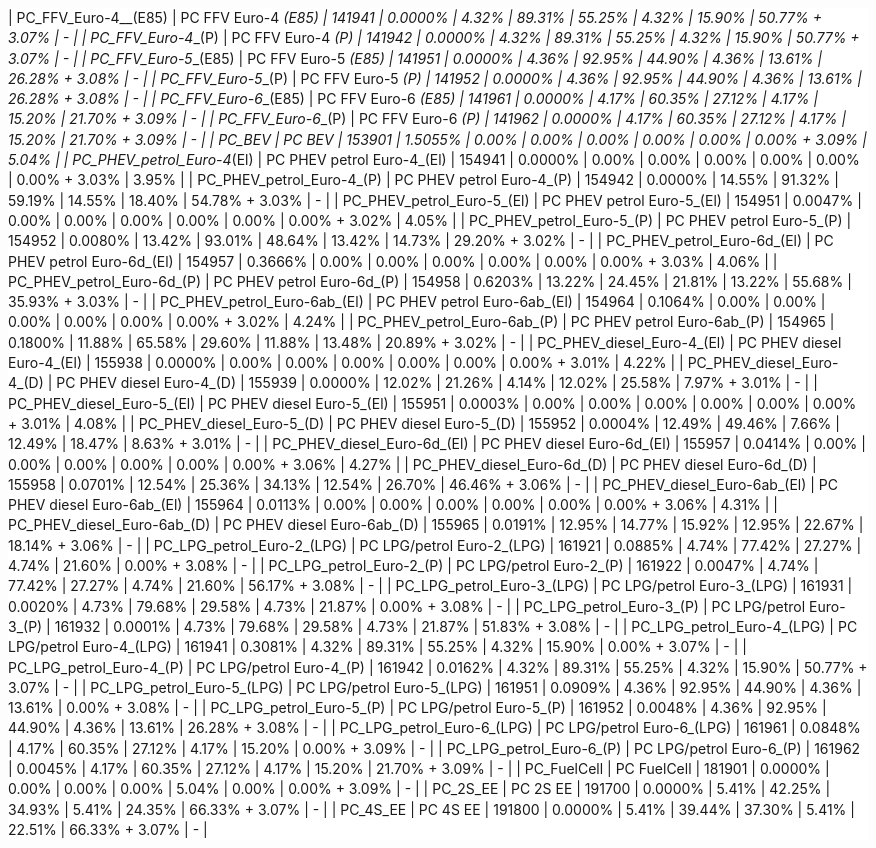 | PC_FFV_Euro-4__(E85) | PC FFV Euro-4 _(E85) | 141941 | 0.0000% | 4.32% | 89.31% | 55.25% | 4.32% | 15.90% | 50.77% + 3.07% | - |
| PC_FFV_Euro-4__(P) | PC FFV Euro-4 _(P) | 141942 | 0.0000% | 4.32% | 89.31% | 55.25% | 4.32% | 15.90% | 50.77% + 3.07% | - |
| PC_FFV_Euro-5__(E85) | PC FFV Euro-5 _(E85) | 141951 | 0.0000% | 4.36% | 92.95% | 44.90% | 4.36% | 13.61% | 26.28% + 3.08% | - |
| PC_FFV_Euro-5__(P) | PC FFV Euro-5 _(P) | 141952 | 0.0000% | 4.36% | 92.95% | 44.90% | 4.36% | 13.61% | 26.28% + 3.08% | - |
| PC_FFV_Euro-6__(E85) | PC FFV Euro-6 _(E85) | 141961 | 0.0000% | 4.17% | 60.35% | 27.12% | 4.17% | 15.20% | 21.70% + 3.09% | - |
| PC_FFV_Euro-6__(P) | PC FFV Euro-6 _(P) | 141962 | 0.0000% | 4.17% | 60.35% | 27.12% | 4.17% | 15.20% | 21.70% + 3.09% | - |
| PC_BEV | PC BEV | 153901 | 1.5055% | 0.00% | 0.00% | 0.00% | 0.00% | 0.00% | 0.00% + 3.09% | 5.04% |
| PC_PHEV_petrol_Euro-4_(El) | PC PHEV petrol Euro-4_(El) | 154941 | 0.0000% | 0.00% | 0.00% | 0.00% | 0.00% | 0.00% | 0.00% + 3.03% | 3.95% |
| PC_PHEV_petrol_Euro-4_(P) | PC PHEV petrol Euro-4_(P) | 154942 | 0.0000% | 14.55% | 91.32% | 59.19% | 14.55% | 18.40% | 54.78% + 3.03% | - |
| PC_PHEV_petrol_Euro-5_(El) | PC PHEV petrol Euro-5_(El) | 154951 | 0.0047% | 0.00% | 0.00% | 0.00% | 0.00% | 0.00% | 0.00% + 3.02% | 4.05% |
| PC_PHEV_petrol_Euro-5_(P) | PC PHEV petrol Euro-5_(P) | 154952 | 0.0080% | 13.42% | 93.01% | 48.64% | 13.42% | 14.73% | 29.20% + 3.02% | - |
| PC_PHEV_petrol_Euro-6d_(El) | PC PHEV petrol Euro-6d_(El) | 154957 | 0.3666% | 0.00% | 0.00% | 0.00% | 0.00% | 0.00% | 0.00% + 3.03% | 4.06% |
| PC_PHEV_petrol_Euro-6d_(P) | PC PHEV petrol Euro-6d_(P) | 154958 | 0.6203% | 13.22% | 24.45% | 21.81% | 13.22% | 55.68% | 35.93% + 3.03% | - |
| PC_PHEV_petrol_Euro-6ab_(El) | PC PHEV petrol Euro-6ab_(El) | 154964 | 0.1064% | 0.00% | 0.00% | 0.00% | 0.00% | 0.00% | 0.00% + 3.02% | 4.24% |
| PC_PHEV_petrol_Euro-6ab_(P) | PC PHEV petrol Euro-6ab_(P) | 154965 | 0.1800% | 11.88% | 65.58% | 29.60% | 11.88% | 13.48% | 20.89% + 3.02% | - |
| PC_PHEV_diesel_Euro-4_(El) | PC PHEV diesel Euro-4_(El) | 155938 | 0.0000% | 0.00% | 0.00% | 0.00% | 0.00% | 0.00% | 0.00% + 3.01% | 4.22% |
| PC_PHEV_diesel_Euro-4_(D) | PC PHEV diesel Euro-4_(D) | 155939 | 0.0000% | 12.02% | 21.26% | 4.14% | 12.02% | 25.58% | 7.97% + 3.01% | - |
| PC_PHEV_diesel_Euro-5_(El) | PC PHEV diesel Euro-5_(El) | 155951 | 0.0003% | 0.00% | 0.00% | 0.00% | 0.00% | 0.00% | 0.00% + 3.01% | 4.08% |
| PC_PHEV_diesel_Euro-5_(D) | PC PHEV diesel Euro-5_(D) | 155952 | 0.0004% | 12.49% | 49.46% | 7.66% | 12.49% | 18.47% | 8.63% + 3.01% | - |
| PC_PHEV_diesel_Euro-6d_(El) | PC PHEV diesel Euro-6d_(El) | 155957 | 0.0414% | 0.00% | 0.00% | 0.00% | 0.00% | 0.00% | 0.00% + 3.06% | 4.27% |
| PC_PHEV_diesel_Euro-6d_(D) | PC PHEV diesel Euro-6d_(D) | 155958 | 0.0701% | 12.54% | 25.36% | 34.13% | 12.54% | 26.70% | 46.46% + 3.06% | - |
| PC_PHEV_diesel_Euro-6ab_(El) | PC PHEV diesel Euro-6ab_(El) | 155964 | 0.0113% | 0.00% | 0.00% | 0.00% | 0.00% | 0.00% | 0.00% + 3.06% | 4.31% |
| PC_PHEV_diesel_Euro-6ab_(D) | PC PHEV diesel Euro-6ab_(D) | 155965 | 0.0191% | 12.95% | 14.77% | 15.92% | 12.95% | 22.67% | 18.14% + 3.06% | - |
| PC_LPG_petrol_Euro-2_(LPG) | PC LPG/petrol Euro-2_(LPG) | 161921 | 0.0885% | 4.74% | 77.42% | 27.27% | 4.74% | 21.60% | 0.00% + 3.08% | - |
| PC_LPG_petrol_Euro-2_(P) | PC LPG/petrol Euro-2_(P) | 161922 | 0.0047% | 4.74% | 77.42% | 27.27% | 4.74% | 21.60% | 56.17% + 3.08% | - |
| PC_LPG_petrol_Euro-3_(LPG) | PC LPG/petrol Euro-3_(LPG) | 161931 | 0.0020% | 4.73% | 79.68% | 29.58% | 4.73% | 21.87% | 0.00% + 3.08% | - |
| PC_LPG_petrol_Euro-3_(P) | PC LPG/petrol Euro-3_(P) | 161932 | 0.0001% | 4.73% | 79.68% | 29.58% | 4.73% | 21.87% | 51.83% + 3.08% | - |
| PC_LPG_petrol_Euro-4_(LPG) | PC LPG/petrol Euro-4_(LPG) | 161941 | 0.3081% | 4.32% | 89.31% | 55.25% | 4.32% | 15.90% | 0.00% + 3.07% | - |
| PC_LPG_petrol_Euro-4_(P) | PC LPG/petrol Euro-4_(P) | 161942 | 0.0162% | 4.32% | 89.31% | 55.25% | 4.32% | 15.90% | 50.77% + 3.07% | - |
| PC_LPG_petrol_Euro-5_(LPG) | PC LPG/petrol Euro-5_(LPG) | 161951 | 0.0909% | 4.36% | 92.95% | 44.90% | 4.36% | 13.61% | 0.00% + 3.08% | - |
| PC_LPG_petrol_Euro-5_(P) | PC LPG/petrol Euro-5_(P) | 161952 | 0.0048% | 4.36% | 92.95% | 44.90% | 4.36% | 13.61% | 26.28% + 3.08% | - |
| PC_LPG_petrol_Euro-6_(LPG) | PC LPG/petrol Euro-6_(LPG) | 161961 | 0.0848% | 4.17% | 60.35% | 27.12% | 4.17% | 15.20% | 0.00% + 3.09% | - |
| PC_LPG_petrol_Euro-6_(P) | PC LPG/petrol Euro-6_(P) | 161962 | 0.0045% | 4.17% | 60.35% | 27.12% | 4.17% | 15.20% | 21.70% + 3.09% | - |
| PC_FuelCell | PC FuelCell | 181901 | 0.0000% | 0.00% | 0.00% | 0.00% | 5.04% | 0.00% | 0.00% + 3.09% | - |
| PC_2S_EE | PC 2S EE | 191700 | 0.0000% | 5.41% | 42.25% | 34.93% | 5.41% | 24.35% | 66.33% + 3.07% | - |
| PC_4S_EE | PC 4S EE | 191800 | 0.0000% | 5.41% | 39.44% | 37.30% | 5.41% | 22.51% | 66.33% + 3.07% | - |

